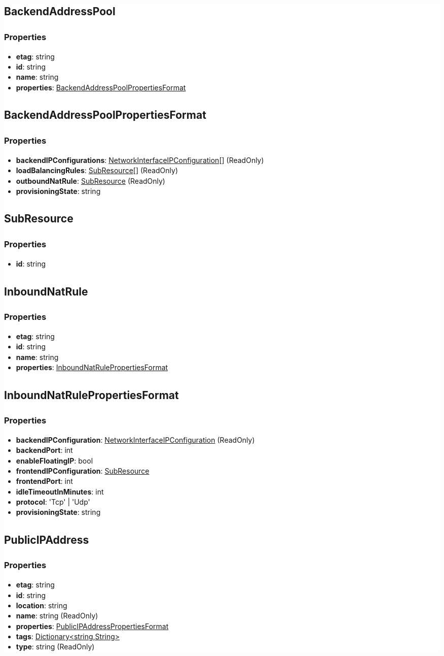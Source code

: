 ## BackendAddressPool
### Properties
* **etag**: string
* **id**: string
* **name**: string
* **properties**: [BackendAddressPoolPropertiesFormat](#backendaddresspoolpropertiesformat)

## BackendAddressPoolPropertiesFormat
### Properties
* **backendIPConfigurations**: [NetworkInterfaceIPConfiguration](#networkinterfaceipconfiguration)[] (ReadOnly)
* **loadBalancingRules**: [SubResource](#subresource)[] (ReadOnly)
* **outboundNatRule**: [SubResource](#subresource) (ReadOnly)
* **provisioningState**: string

## SubResource
### Properties
* **id**: string

## InboundNatRule
### Properties
* **etag**: string
* **id**: string
* **name**: string
* **properties**: [InboundNatRulePropertiesFormat](#inboundnatrulepropertiesformat)

## InboundNatRulePropertiesFormat
### Properties
* **backendIPConfiguration**: [NetworkInterfaceIPConfiguration](#networkinterfaceipconfiguration) (ReadOnly)
* **backendPort**: int
* **enableFloatingIP**: bool
* **frontendIPConfiguration**: [SubResource](#subresource)
* **frontendPort**: int
* **idleTimeoutInMinutes**: int
* **protocol**: 'Tcp' | 'Udp'
* **provisioningState**: string

## PublicIPAddress
### Properties
* **etag**: string
* **id**: string
* **location**: string
* **name**: string (ReadOnly)
* **properties**: [PublicIPAddressPropertiesFormat](#publicipaddresspropertiesformat)
* **tags**: [Dictionary<string,String>](#dictionarystringstring)
* **type**: string (ReadOnly)
